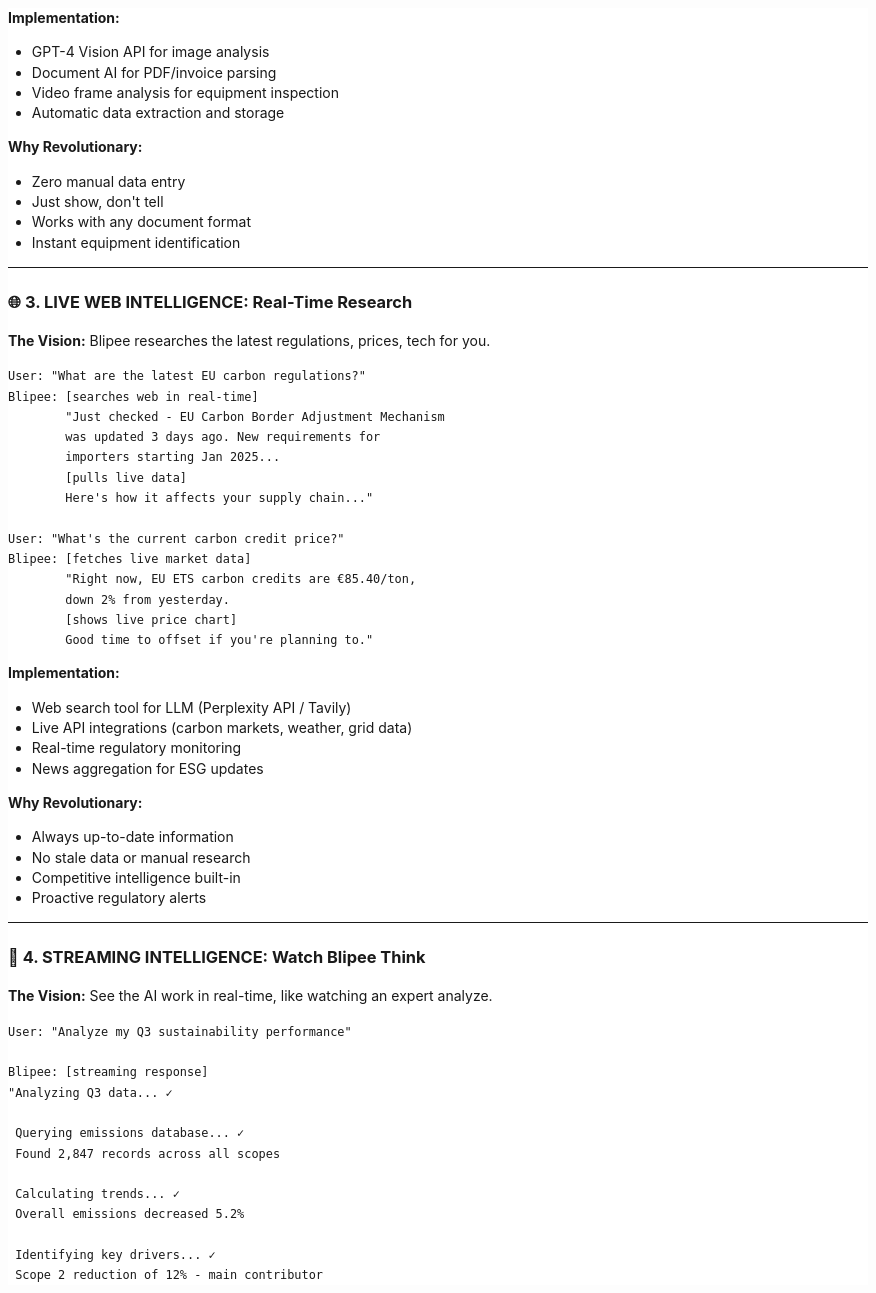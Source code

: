 **Implementation:**
- GPT-4 Vision API for image analysis
- Document AI for PDF/invoice parsing
- Video frame analysis for equipment inspection
- Automatic data extraction and storage

**Why Revolutionary:**
- Zero manual data entry
- Just show, don't tell
- Works with any document format
- Instant equipment identification

---

### 🌐 **3. LIVE WEB INTELLIGENCE: Real-Time Research**
**The Vision:** Blipee researches the latest regulations, prices, tech for you.

```
User: "What are the latest EU carbon regulations?"
Blipee: [searches web in real-time]
        "Just checked - EU Carbon Border Adjustment Mechanism
        was updated 3 days ago. New requirements for
        importers starting Jan 2025...
        [pulls live data]
        Here's how it affects your supply chain..."

User: "What's the current carbon credit price?"
Blipee: [fetches live market data]
        "Right now, EU ETS carbon credits are €85.40/ton,
        down 2% from yesterday.
        [shows live price chart]
        Good time to offset if you're planning to."
```

**Implementation:**
- Web search tool for LLM (Perplexity API / Tavily)
- Live API integrations (carbon markets, weather, grid data)
- Real-time regulatory monitoring
- News aggregation for ESG updates

**Why Revolutionary:**
- Always up-to-date information
- No stale data or manual research
- Competitive intelligence built-in
- Proactive regulatory alerts

---

### 🔄 **4. STREAMING INTELLIGENCE: Watch Blipee Think**
**The Vision:** See the AI work in real-time, like watching an expert analyze.

```
User: "Analyze my Q3 sustainability performance"

Blipee: [streaming response]
"Analyzing Q3 data... ✓

 Querying emissions database... ✓
 Found 2,847 records across all scopes

 Calculating trends... ✓
 Overall emissions decreased 5.2%

 Identifying key drivers... ✓
 Scope 2 reduction of 12% - main contributor

```